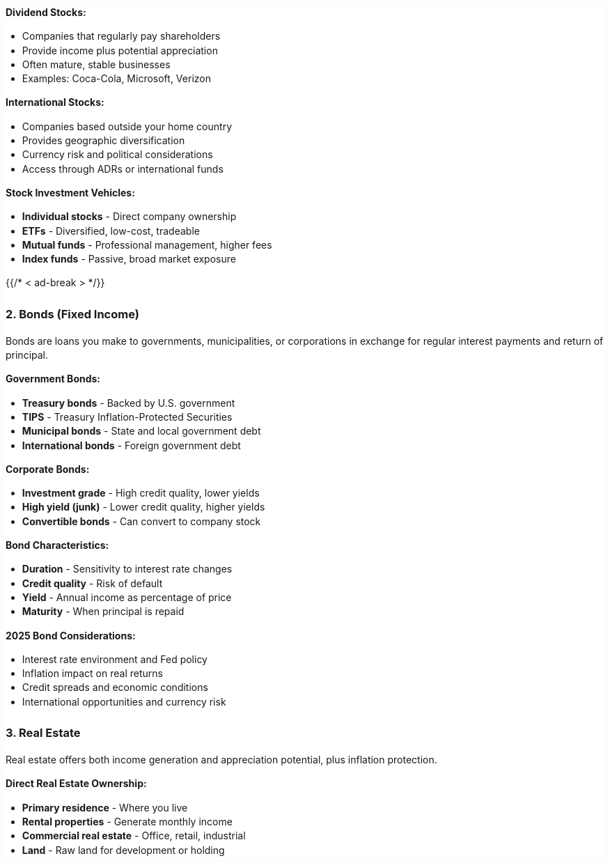 **Dividend Stocks:**
- Companies that regularly pay shareholders
- Provide income plus potential appreciation
- Often mature, stable businesses
- Examples: Coca-Cola, Microsoft, Verizon

**International Stocks:**
- Companies based outside your home country
- Provides geographic diversification
- Currency risk and political considerations
- Access through ADRs or international funds

**Stock Investment Vehicles:**
- **Individual stocks** - Direct company ownership
- **ETFs** - Diversified, low-cost, tradeable
- **Mutual funds** - Professional management, higher fees
- **Index funds** - Passive, broad market exposure

{{/* < ad-break > */}}

### 2. Bonds (Fixed Income)

Bonds are loans you make to governments, municipalities, or corporations in exchange for regular interest payments and return of principal.

**Government Bonds:**
- **Treasury bonds** - Backed by U.S. government
- **TIPS** - Treasury Inflation-Protected Securities
- **Municipal bonds** - State and local government debt
- **International bonds** - Foreign government debt

**Corporate Bonds:**
- **Investment grade** - High credit quality, lower yields
- **High yield (junk)** - Lower credit quality, higher yields
- **Convertible bonds** - Can convert to company stock

**Bond Characteristics:**
- **Duration** - Sensitivity to interest rate changes
- **Credit quality** - Risk of default
- **Yield** - Annual income as percentage of price
- **Maturity** - When principal is repaid

**2025 Bond Considerations:**
- Interest rate environment and Fed policy
- Inflation impact on real returns
- Credit spreads and economic conditions
- International opportunities and currency risk

### 3. Real Estate

Real estate offers both income generation and appreciation potential, plus inflation protection.

**Direct Real Estate Ownership:**
- **Primary residence** - Where you live
- **Rental properties** - Generate monthly income
- **Commercial real estate** - Office, retail, industrial
- **Land** - Raw land for development or holding
